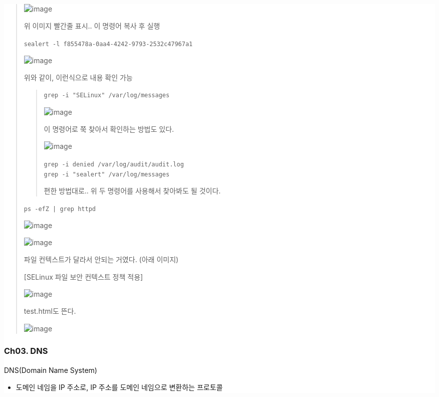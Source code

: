 > ![image](https://user-images.githubusercontent.com/78403443/183360706-07a4c922-d534-4455-b842-9f72d423f3af.png)
>
> 위 이미지 빨간줄 표시.. 이 명령어 복사 후 실행
>
> `sealert -l f855478a-0aa4-4242-9793-2532c47967a1`
>
> ![image](https://user-images.githubusercontent.com/78403443/183360505-d94bf28c-4db4-486f-ad69-2661d9327aff.png)
>
> 위와 같이, 이런식으로 내용 확인 가능
>
> > `grep -i "SELinux" /var/log/messages`
> >
> > ![image](https://user-images.githubusercontent.com/78403443/183361029-178b9cf5-ccda-4f54-b9de-3f9f520841aa.png)
> >
> > 이 명령어로 쭉 찾아서 확인하는 방법도 있다.
> >
> > ![image](https://user-images.githubusercontent.com/78403443/183361204-797e74b9-ba19-4196-ba18-55059488e939.png)
> >
> > `grep -i denied /var/log/audit/audit.log`<br>`grep -i "sealert" /var/log/messages`
> >
> > 편한 방법대로.. 위 두 명령어를 사용해서 찾아봐도 될 것이다.
>
> `ps -efZ | grep httpd`
>
> ![image](https://user-images.githubusercontent.com/78403443/183359535-5c7c914d-3920-4ba5-aa02-e0bee939d8b2.png)
>
> ![image](https://user-images.githubusercontent.com/78403443/183359838-ba908642-6cf9-40d0-8b64-794ee62bdac5.png)
>
> 파일 컨텍스트가 달라서 안되는 거였다. (아래 이미지)
>
> [SELinux 파일 보안 컨텍스트 정책 적용]
>
> ![image](https://user-images.githubusercontent.com/78403443/183360054-2fe2b08a-d74f-4e6a-8bd4-34c208d7f06e.png)
>
> test.html도 뜬다.
>
> ![image](https://user-images.githubusercontent.com/78403443/183362422-ee09decb-13aa-41b6-b9ff-8011e3d9ec2d.png)

### Ch03. DNS

DNS(Domain Name System)

- 도메인 네임을 IP 주소로, IP 주소를 도메인 네임으로 변환하는 프로토콜
